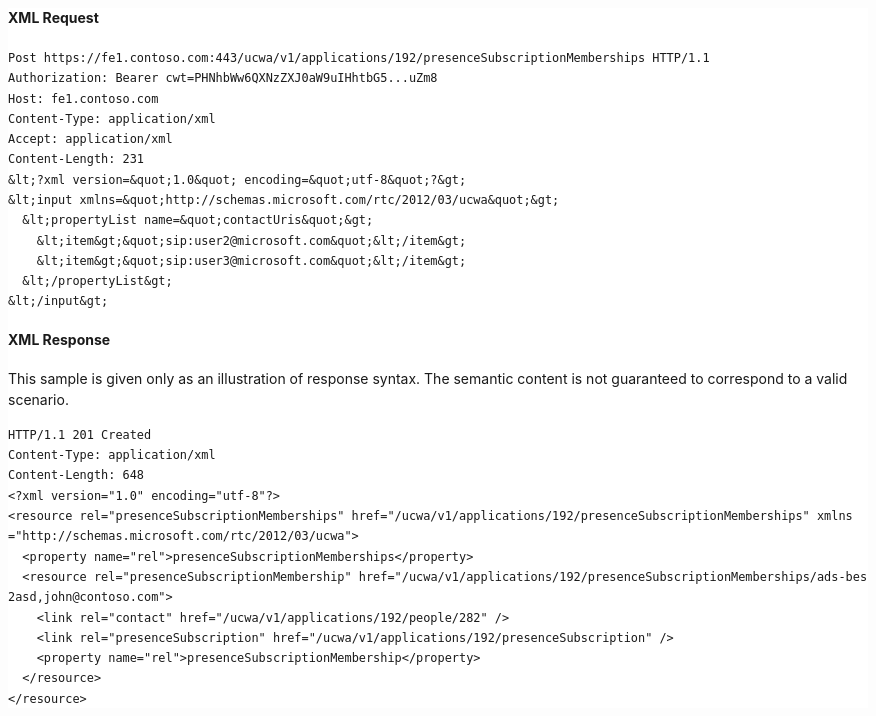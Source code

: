 
#### XML Request




```
Post https://fe1.contoso.com:443/ucwa/v1/applications/192/presenceSubscriptionMemberships HTTP/1.1
Authorization: Bearer cwt=PHNhbWw6QXNzZXJ0aW9uIHhtbG5...uZm8
Host: fe1.contoso.com
Content-Type: application/xml
Accept: application/xml
Content-Length: 231
&lt;?xml version=&quot;1.0&quot; encoding=&quot;utf-8&quot;?&gt;
&lt;input xmlns=&quot;http://schemas.microsoft.com/rtc/2012/03/ucwa&quot;&gt;
  &lt;propertyList name=&quot;contactUris&quot;&gt;
    &lt;item&gt;&quot;sip:user2@microsoft.com&quot;&lt;/item&gt;
    &lt;item&gt;&quot;sip:user3@microsoft.com&quot;&lt;/item&gt;
  &lt;/propertyList&gt;
&lt;/input&gt;
```


#### XML Response



This sample is given only as an illustration of response syntax. The semantic content is not guaranteed to correspond to a valid scenario.
```
HTTP/1.1 201 Created
Content-Type: application/xml
Content-Length: 648
<?xml version="1.0" encoding="utf-8"?>
<resource rel="presenceSubscriptionMemberships" href="/ucwa/v1/applications/192/presenceSubscriptionMemberships" xmlns="http://schemas.microsoft.com/rtc/2012/03/ucwa">
  <property name="rel">presenceSubscriptionMemberships</property>
  <resource rel="presenceSubscriptionMembership" href="/ucwa/v1/applications/192/presenceSubscriptionMemberships/ads-bes2asd,john@contoso.com">
    <link rel="contact" href="/ucwa/v1/applications/192/people/282" />
    <link rel="presenceSubscription" href="/ucwa/v1/applications/192/presenceSubscription" />
    <property name="rel">presenceSubscriptionMembership</property>
  </resource>
</resource>
```


